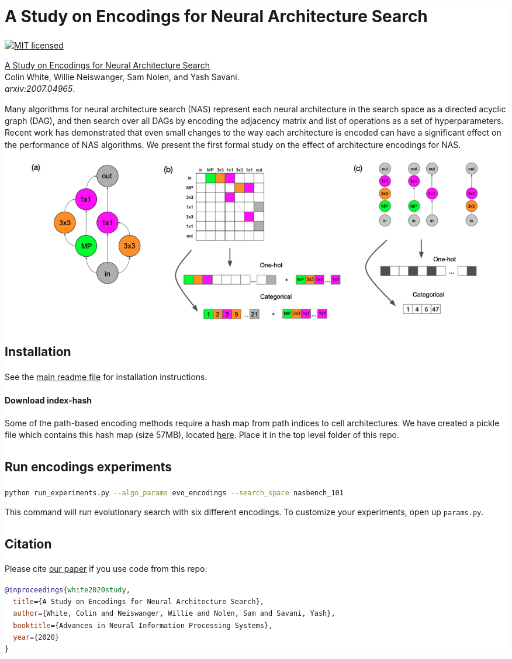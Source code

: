 # A Study on Encodings for Neural Architecture Search
[![MIT licensed](https://img.shields.io/badge/license-MIT-brightgreen.svg)](LICENSE.md)

[A Study on Encodings for Neural Architecture Search](https://arxiv.org/abs/2007.04965)\
Colin White, Willie Neiswanger, Sam Nolen, and Yash Savani.\
_arxiv:2007.04965_.

Many algorithms for neural architecture search (NAS) represent each neural architecture in the search space as a directed acyclic graph (DAG), and then search over all DAGs by encoding the adjacency matrix and list of operations as a set of hyperparameters. Recent work has demonstrated that even small changes to the way each architecture is encoded can have a significant effect on the performance of NAS algorithms. We present the first formal study on the effect of architecture encodings for NAS.
<p align="center">
  <img src="../img/encodings.png" alt="encodings" width="90%">
</p>

## Installation
See the [main readme file](https://github.com/naszilla/nas_encodings/blob/master/README.md) for installation instructions.

#### Download index-hash
Some of the path-based encoding methods require a hash map from path indices to cell architectures. We have created a pickle file which contains this hash map (size 57MB), located [here](https://drive.google.com/file/d/1yMRFxT6u3ZyfiWUPhtQ_B9FbuGN3X-Nf/view?usp=sharing). Place it in the top level folder of this repo.

## Run encodings experiments
```bash
python run_experiments.py --algo_params evo_encodings --search_space nasbench_101
```
This command will run evolutionary search with six different encodings. To customize your experiments, open up `params.py`.

## Citation
Please cite [our paper](https://arxiv.org/abs/2007.04965) if you use code from this repo:

```bibtex
@inproceedings{white2020study,
  title={A Study on Encodings for Neural Architecture Search},
  author={White, Colin and Neiswanger, Willie and Nolen, Sam and Savani, Yash},
  booktitle={Advances in Neural Information Processing Systems},
  year={2020}
}
```
